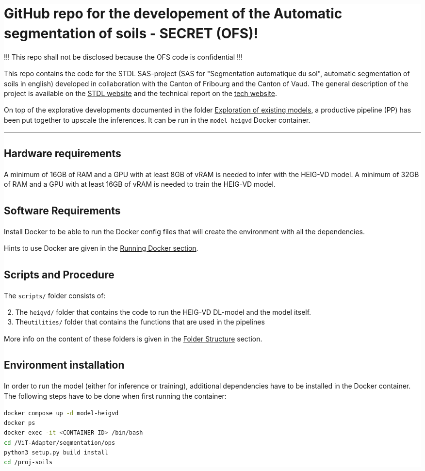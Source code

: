
# GitHub repo for the developement of the Automatic segmentation of soils - SECRET (OFS)!

!!! This repo shall not be disclosed because the OFS code is confidential !!!

This repo contains the code for the STDL SAS-project (SAS for "Segmentation automatique du sol", automatic segmentation of soils in english) developed in collaboration with the Canton of Fribourg and the Canton of Vaud. The general description of the project is available on the [STDL website](https://www.stdl.ch/fr/Nos-projets/Generation-automatique-d-%252339%253Bune-carte-a-haute-resolution-des-surfaces-de-pleine-terre.htm) and the technical report on the [tech website](https://tech.stdl.ch/PROJ-SOILS/).


On top of the explorative developments documented in the folder [Exploration of existing models](##-expoloration-of-existig-models), a productive pipeline (PP) has been put together to upscale the inferences. It can be run in the `model-heigvd` Docker container. 

---

## Hardware requirements

A minimum of 16GB of RAM and a GPU with at least 8GB of vRAM is needed to infer with the HEIG-VD model.
A minimum of 32GB of RAM and a GPU with at least 16GB of vRAM is needed to train the HEIG-VD model.

## Software Requirements

Install [Docker](https://docs.docker.com/get-docker/) to be able to run the Docker config files that will create the environment with all the dependencies.

Hints to use Docker are given in the [Running Docker section](#running-docker).

## Scripts and Procedure

The `scripts/` folder consists of:

2. The `heigvd/` folder that contains the code to run the HEIG-VD DL-model and the model itself.
4. The`utilities/` folder that contains the functions that are used in the pipelines

More info on the content of these folders is given in the [Folder Structure](#folder-structure) section.

## Environment installation

In order to run the model (either for inference or training), additional dependencies have to be installed in the Docker container. The following steps have to be done when first running the container:

```bash
docker compose up -d model-heigvd
docker ps
docker exec -it <CONTAINER ID> /bin/bash
cd /ViT-Adapter/segmentation/ops
python3 setup.py build install
cd /proj-soils
```
